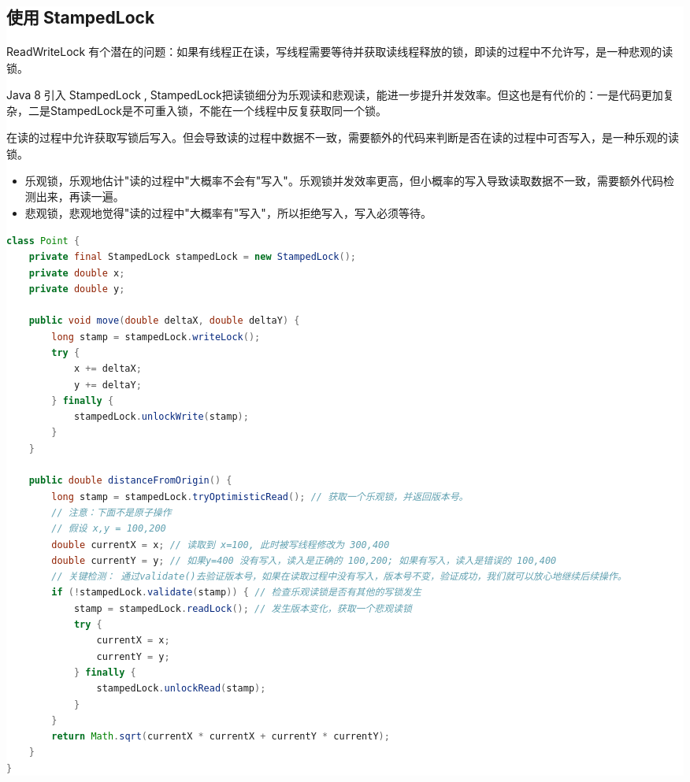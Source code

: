 ## 使用 StampedLock

ReadWriteLock 有个潜在的问题：如果有线程正在读，写线程需要等待并获取读线程释放的锁，即读的过程中不允许写，是一种悲观的读锁。

Java 8 引入 StampedLock , StampedLock把读锁细分为乐观读和悲观读，能进一步提升并发效率。但这也是有代价的：一是代码更加复杂，二是StampedLock是不可重入锁，不能在一个线程中反复获取同一个锁。

在读的过程中允许获取写锁后写入。但会导致读的过程中数据不一致，需要额外的代码来判断是否在读的过程中可否写入，是一种乐观的读锁。

- 乐观锁，乐观地估计"读的过程中"大概率不会有"写入"。乐观锁并发效率更高，但小概率的写入导致读取数据不一致，需要额外代码检测出来，再读一遍。
- 悲观锁，悲观地觉得"读的过程中"大概率有"写入"，所以拒绝写入，写入必须等待。

```java
class Point {
    private final StampedLock stampedLock = new StampedLock();
    private double x;
    private double y;

    public void move(double deltaX, double deltaY) {
        long stamp = stampedLock.writeLock();
        try {
            x += deltaX;
            y += deltaY;
        } finally {
            stampedLock.unlockWrite(stamp);
        }
    }

    public double distanceFromOrigin() {
        long stamp = stampedLock.tryOptimisticRead(); // 获取一个乐观锁，并返回版本号。
        // 注意：下面不是原子操作
        // 假设 x,y = 100,200
        double currentX = x; // 读取到 x=100, 此时被写线程修改为 300,400
        double currentY = y; // 如果y=400 没有写入，读入是正确的 100,200; 如果有写入，读入是错误的 100,400
        // 关键检测： 通过validate()去验证版本号，如果在读取过程中没有写入，版本号不变，验证成功，我们就可以放心地继续后续操作。
        if (!stampedLock.validate(stamp)) { // 检查乐观读锁是否有其他的写锁发生
            stamp = stampedLock.readLock(); // 发生版本变化，获取一个悲观读锁
            try {
                currentX = x;
                currentY = y;
            } finally {
                stampedLock.unlockRead(stamp);
            }
        }
        return Math.sqrt(currentX * currentX + currentY * currentY);
    }
}
```